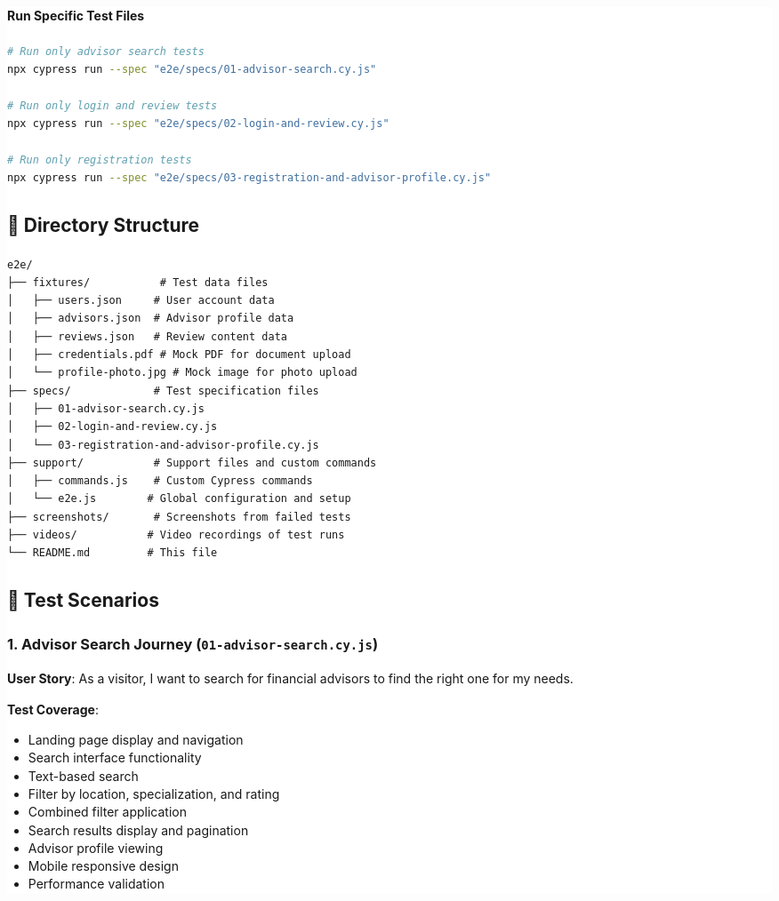 #### Run Specific Test Files
```bash
# Run only advisor search tests
npx cypress run --spec "e2e/specs/01-advisor-search.cy.js"

# Run only login and review tests
npx cypress run --spec "e2e/specs/02-login-and-review.cy.js"

# Run only registration tests
npx cypress run --spec "e2e/specs/03-registration-and-advisor-profile.cy.js"
```

## 📁 Directory Structure

```
e2e/
├── fixtures/           # Test data files
│   ├── users.json     # User account data
│   ├── advisors.json  # Advisor profile data
│   ├── reviews.json   # Review content data
│   ├── credentials.pdf # Mock PDF for document upload
│   └── profile-photo.jpg # Mock image for photo upload
├── specs/             # Test specification files
│   ├── 01-advisor-search.cy.js
│   ├── 02-login-and-review.cy.js
│   └── 03-registration-and-advisor-profile.cy.js
├── support/           # Support files and custom commands
│   ├── commands.js    # Custom Cypress commands
│   └── e2e.js        # Global configuration and setup
├── screenshots/       # Screenshots from failed tests
├── videos/           # Video recordings of test runs
└── README.md         # This file
```

## 🧪 Test Scenarios

### 1. Advisor Search Journey (`01-advisor-search.cy.js`)

**User Story**: As a visitor, I want to search for financial advisors to find the right one for my needs.

**Test Coverage**:
- Landing page display and navigation
- Search interface functionality
- Text-based search
- Filter by location, specialization, and rating
- Combined filter application
- Search results display and pagination
- Advisor profile viewing
- Mobile responsive design
- Performance validation
